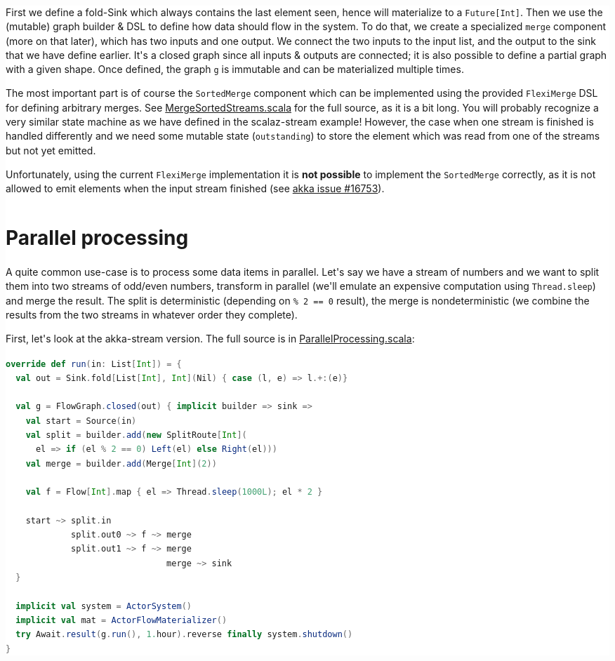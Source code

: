 First we define a fold-Sink which always contains the last element seen, hence will materialize to a `Future[Int]`. Then we use the (mutable) graph builder & DSL to define how data should flow in the system. To do that, we create a specialized `merge` component (more on that later), which has two inputs and one output. We connect the two inputs to the input list, and the output to the sink that we have define earlier. It's a closed graph since all inputs & outputs are connected; it is also possible to define a partial graph with a given shape. Once defined, the graph `g` is immutable and can be materialized multiple times.

The most important part is of course the `SortedMerge` component which can be implemented using the provided `FlexiMerge` DSL for defining arbitrary merges. See [MergeSortedStreams.scala](https://github.com/softwaremill/streams-tests/blob/master/src/main/scala/com/softwaremill/streams/MergeSortedStreams.scala) for the full source, as it is a bit long. You will probably recognize a very similar state machine as we have defined in the scalaz-stream example! However, the case when one stream is finished is handled differently and we need some mutable state (`outstanding`) to store the element which was read from one of the streams but not yet emitted.

Unfortunately, using the current `FlexiMerge` implementation it is **not possible** to implement the `SortedMerge` correctly, as it is not allowed to emit elements when the input stream finished (see [akka issue #16753](https://github.com/akka/akka/issues/16753)).

# Parallel processing

A quite common use-case is to process some data items in parallel. Let's say we have a stream of numbers and we want to split them into two streams of odd/even numbers, transform in parallel (we'll emulate an expensive computation using `Thread.sleep`) and merge the result. The split is deterministic (depending on `% 2 == 0` result), the merge is nondeterministic (we combine the results from the two streams in whatever order they complete).

First, let's look at the akka-stream version. The full source is in [ParallelProcessing.scala](https://github.com/softwaremill/streams-tests/blob/master/src/main/scala/com/softwaremill/streams/ParallelProcessing.scala):

```scala
override def run(in: List[Int]) = {
  val out = Sink.fold[List[Int], Int](Nil) { case (l, e) => l.+:(e)}

  val g = FlowGraph.closed(out) { implicit builder => sink =>
    val start = Source(in)
    val split = builder.add(new SplitRoute[Int](
      el => if (el % 2 == 0) Left(el) else Right(el)))
    val merge = builder.add(Merge[Int](2))

    val f = Flow[Int].map { el => Thread.sleep(1000L); el * 2 }

    start ~> split.in
             split.out0 ~> f ~> merge
             split.out1 ~> f ~> merge
                                merge ~> sink
  }

  implicit val system = ActorSystem()
  implicit val mat = ActorFlowMaterializer()
  try Await.result(g.run(), 1.hour).reverse finally system.shutdown()
}
```
